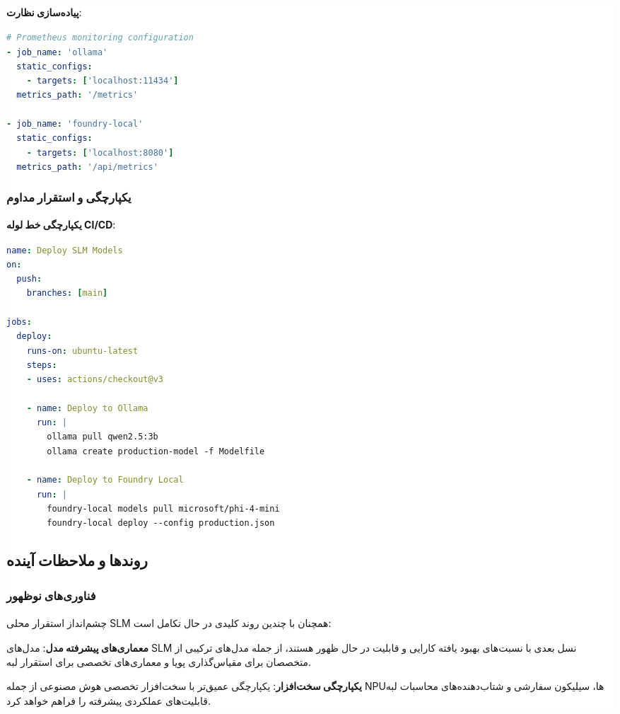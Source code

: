 **پیاده‌سازی نظارت**:

```yaml
# Prometheus monitoring configuration
- job_name: 'ollama'
  static_configs:
    - targets: ['localhost:11434']
  metrics_path: '/metrics'
  
- job_name: 'foundry-local'
  static_configs:
    - targets: ['localhost:8080']
  metrics_path: '/api/metrics'
```

### یکپارچگی و استقرار مداوم

**یکپارچگی خط لوله CI/CD**:

```yaml
name: Deploy SLM Models
on:
  push:
    branches: [main]

jobs:
  deploy:
    runs-on: ubuntu-latest
    steps:
    - uses: actions/checkout@v3
    
    - name: Deploy to Ollama
      run: |
        ollama pull qwen2.5:3b
        ollama create production-model -f Modelfile
        
    - name: Deploy to Foundry Local
      run: |
        foundry-local models pull microsoft/phi-4-mini
        foundry-local deploy --config production.json
```

## روندها و ملاحظات آینده

### فناوری‌های نوظهور

چشم‌انداز استقرار محلی SLM همچنان با چندین روند کلیدی در حال تکامل است:

**معماری‌های پیشرفته مدل**: مدل‌های SLM نسل بعدی با نسبت‌های بهبود یافته کارایی و قابلیت در حال ظهور هستند، از جمله مدل‌های ترکیبی از متخصصان برای مقیاس‌گذاری پویا و معماری‌های تخصصی برای استقرار لبه.

**یکپارچگی سخت‌افزار**: یکپارچگی عمیق‌تر با سخت‌افزار تخصصی هوش مصنوعی از جمله NPUها، سیلیکون سفارشی و شتاب‌دهنده‌های محاسبات لبه قابلیت‌های عملکردی پیشرفته را فراهم خواهد کرد.
